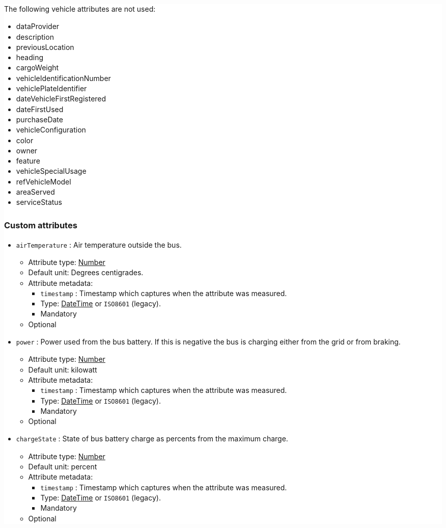 The following vehicle attributes are not used:

-   dataProvider
-   description
-   previousLocation
-   heading
-   cargoWeight
-   vehicleIdentificationNumber
-   vehiclePlateIdentifier
-   dateVehicleFirstRegistered
-   dateFirstUsed
-   purchaseDate
-   vehicleConfiguration
-   color
-   owner
-   feature
-   vehicleSpecialUsage
-   refVehicleModel
-   areaServed
-   serviceStatus

### Custom attributes

-   `airTemperature` : Air temperature outside the bus.

    -   Attribute type: [Number](https:/schema.org/Number)
    -   Default unit: Degrees centigrades.
    -   Attribute metadata:
        -   `timestamp` : Timestamp which captures when the attribute was
            measured.
        -   Type: [DateTime](http://schema.org/DateTime) or `ISO8601` (legacy).
        -   Mandatory
    -   Optional

-   `power` : Power used from the bus battery. If this is negative the bus is
    charging either from the grid or from braking.

    -   Attribute type: [Number](https:/schema.org/Number)
    -   Default unit: kilowatt
    -   Attribute metadata:
        -   `timestamp` : Timestamp which captures when the attribute was
            measured.
        -   Type: [DateTime](http://schema.org/DateTime) or `ISO8601` (legacy).
        -   Mandatory
    -   Optional

-   `chargeState` : State of bus battery charge as percents from the maximum
    charge.

    -   Attribute type: [Number](https:/schema.org/Number)
    -   Default unit: percent
    -   Attribute metadata:
        -   `timestamp` : Timestamp which captures when the attribute was
            measured.
        -   Type: [DateTime](http://schema.org/DateTime) or `ISO8601` (legacy).
        -   Mandatory
    -   Optional

